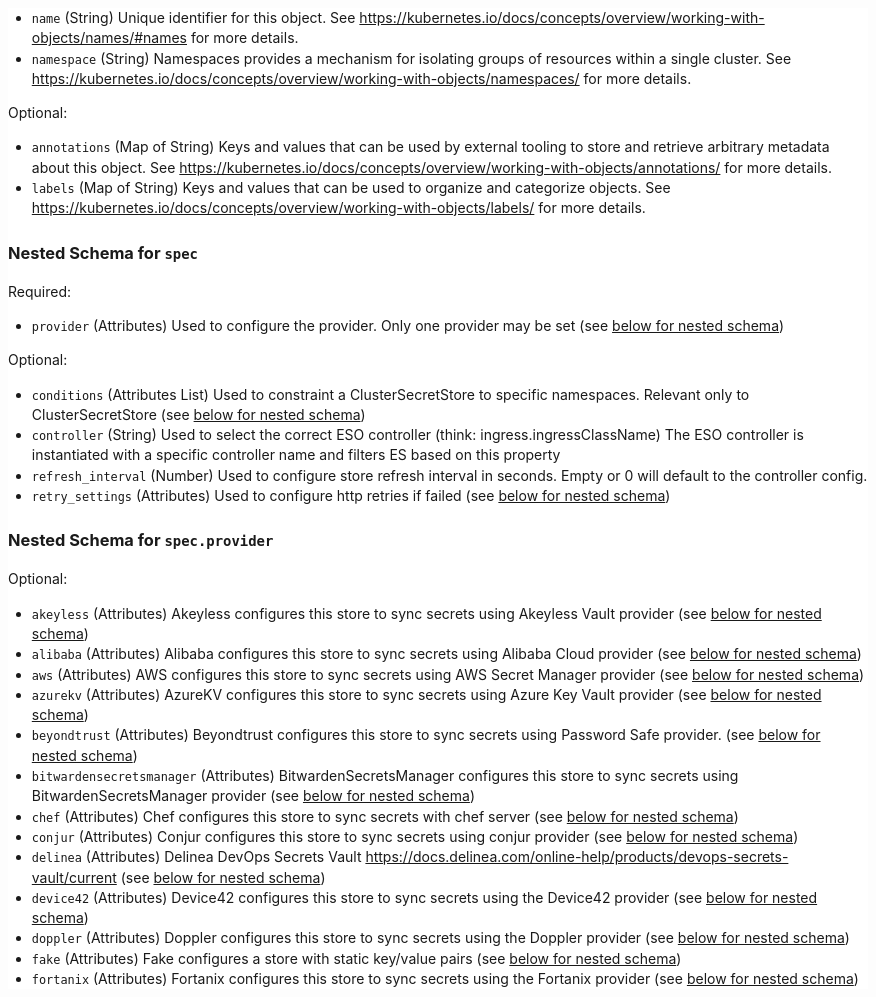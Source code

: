 - `name` (String) Unique identifier for this object. See https://kubernetes.io/docs/concepts/overview/working-with-objects/names/#names for more details.
- `namespace` (String) Namespaces provides a mechanism for isolating groups of resources within a single cluster. See https://kubernetes.io/docs/concepts/overview/working-with-objects/namespaces/ for more details.

Optional:

- `annotations` (Map of String) Keys and values that can be used by external tooling to store and retrieve arbitrary metadata about this object. See https://kubernetes.io/docs/concepts/overview/working-with-objects/annotations/ for more details.
- `labels` (Map of String) Keys and values that can be used to organize and categorize objects. See https://kubernetes.io/docs/concepts/overview/working-with-objects/labels/ for more details.


<a id="nestedatt--spec"></a>
### Nested Schema for `spec`

Required:

- `provider` (Attributes) Used to configure the provider. Only one provider may be set (see [below for nested schema](#nestedatt--spec--provider))

Optional:

- `conditions` (Attributes List) Used to constraint a ClusterSecretStore to specific namespaces. Relevant only to ClusterSecretStore (see [below for nested schema](#nestedatt--spec--conditions))
- `controller` (String) Used to select the correct ESO controller (think: ingress.ingressClassName) The ESO controller is instantiated with a specific controller name and filters ES based on this property
- `refresh_interval` (Number) Used to configure store refresh interval in seconds. Empty or 0 will default to the controller config.
- `retry_settings` (Attributes) Used to configure http retries if failed (see [below for nested schema](#nestedatt--spec--retry_settings))

<a id="nestedatt--spec--provider"></a>
### Nested Schema for `spec.provider`

Optional:

- `akeyless` (Attributes) Akeyless configures this store to sync secrets using Akeyless Vault provider (see [below for nested schema](#nestedatt--spec--provider--akeyless))
- `alibaba` (Attributes) Alibaba configures this store to sync secrets using Alibaba Cloud provider (see [below for nested schema](#nestedatt--spec--provider--alibaba))
- `aws` (Attributes) AWS configures this store to sync secrets using AWS Secret Manager provider (see [below for nested schema](#nestedatt--spec--provider--aws))
- `azurekv` (Attributes) AzureKV configures this store to sync secrets using Azure Key Vault provider (see [below for nested schema](#nestedatt--spec--provider--azurekv))
- `beyondtrust` (Attributes) Beyondtrust configures this store to sync secrets using Password Safe provider. (see [below for nested schema](#nestedatt--spec--provider--beyondtrust))
- `bitwardensecretsmanager` (Attributes) BitwardenSecretsManager configures this store to sync secrets using BitwardenSecretsManager provider (see [below for nested schema](#nestedatt--spec--provider--bitwardensecretsmanager))
- `chef` (Attributes) Chef configures this store to sync secrets with chef server (see [below for nested schema](#nestedatt--spec--provider--chef))
- `conjur` (Attributes) Conjur configures this store to sync secrets using conjur provider (see [below for nested schema](#nestedatt--spec--provider--conjur))
- `delinea` (Attributes) Delinea DevOps Secrets Vault https://docs.delinea.com/online-help/products/devops-secrets-vault/current (see [below for nested schema](#nestedatt--spec--provider--delinea))
- `device42` (Attributes) Device42 configures this store to sync secrets using the Device42 provider (see [below for nested schema](#nestedatt--spec--provider--device42))
- `doppler` (Attributes) Doppler configures this store to sync secrets using the Doppler provider (see [below for nested schema](#nestedatt--spec--provider--doppler))
- `fake` (Attributes) Fake configures a store with static key/value pairs (see [below for nested schema](#nestedatt--spec--provider--fake))
- `fortanix` (Attributes) Fortanix configures this store to sync secrets using the Fortanix provider (see [below for nested schema](#nestedatt--spec--provider--fortanix))